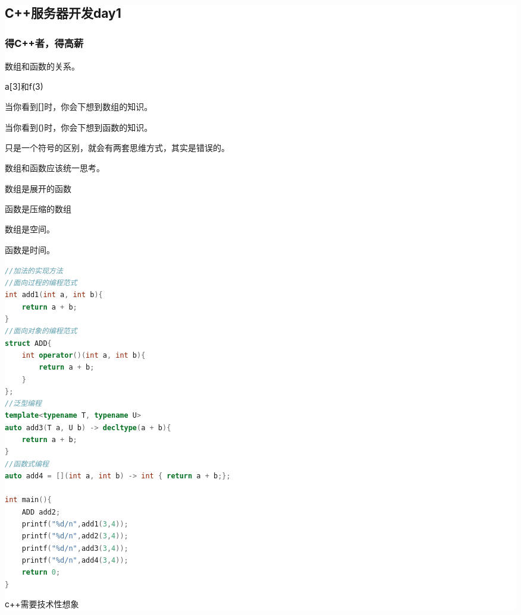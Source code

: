 ## C++服务器开发day1

### 得C++者，得高薪

数组和函数的关系。

a[3]和f(3)

当你看到[]时，你会下想到数组的知识。

当你看到()时，你会下想到函数的知识。

只是一个符号的区别，就会有两套思维方式，其实是错误的。

数组和函数应该统一思考。

数组是展开的函数

函数是压缩的数组

数组是空间。

函数是时间。

```cpp
//加法的实现方法
//面向过程的编程范式
int add1(int a, int b){
    return a + b;
}
//面向对象的编程范式
struct ADD{
    int operator()(int a, int b){
        return a + b;
    }
};
//泛型编程
template<typename T, typename U>
auto add3(T a, U b) -> decltype(a + b){
    return a + b;
}
//函数式编程
auto add4 = [](int a, int b) -> int { return a + b;};

int main(){
    ADD add2;
    printf("%d/n",add1(3,4));
    printf("%d/n",add2(3,4));
    printf("%d/n",add3(3,4));
    printf("%d/n",add4(3,4));
    return 0;
}
```

c++需要技术性想象
